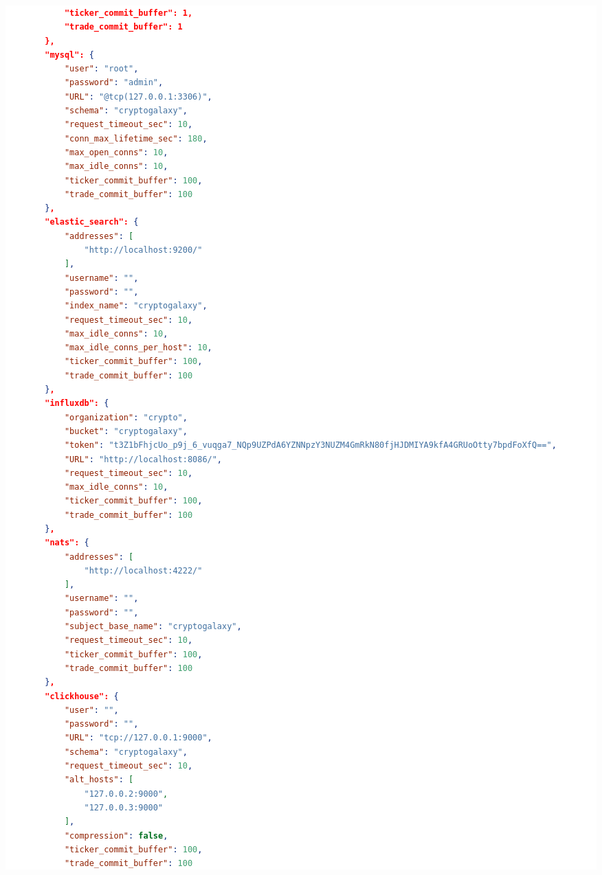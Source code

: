 ```json
            "ticker_commit_buffer": 1,
            "trade_commit_buffer": 1
        },
        "mysql": {
            "user": "root",
            "password": "admin",
            "URL": "@tcp(127.0.0.1:3306)",
            "schema": "cryptogalaxy",
            "request_timeout_sec": 10,
            "conn_max_lifetime_sec": 180,
            "max_open_conns": 10,
            "max_idle_conns": 10,
            "ticker_commit_buffer": 100,
            "trade_commit_buffer": 100
        },
        "elastic_search": {
            "addresses": [
                "http://localhost:9200/"
            ],
            "username": "",
            "password": "",
            "index_name": "cryptogalaxy",
            "request_timeout_sec": 10,
            "max_idle_conns": 10,
            "max_idle_conns_per_host": 10,
            "ticker_commit_buffer": 100,
            "trade_commit_buffer": 100
        },
        "influxdb": {
            "organization": "crypto",
            "bucket": "cryptogalaxy",
            "token": "t3Z1bFhjcUo_p9j_6_vuqga7_NQp9UZPdA6YZNNpzY3NUZM4GmRkN80fjHJDMIYA9kfA4GRUoOtty7bpdFoXfQ==",
            "URL": "http://localhost:8086/",
            "request_timeout_sec": 10,
            "max_idle_conns": 10,
            "ticker_commit_buffer": 100,
            "trade_commit_buffer": 100
        },
        "nats": {
            "addresses": [
                "http://localhost:4222/"
            ],
            "username": "",
            "password": "",
            "subject_base_name": "cryptogalaxy",
            "request_timeout_sec": 10,
            "ticker_commit_buffer": 100,
            "trade_commit_buffer": 100
        },
        "clickhouse": {
            "user": "",
            "password": "",
            "URL": "tcp://127.0.0.1:9000",
            "schema": "cryptogalaxy",
            "request_timeout_sec": 10,
            "alt_hosts": [
                "127.0.0.2:9000",
                "127.0.0.3:9000"
            ],
            "compression": false,
            "ticker_commit_buffer": 100,
            "trade_commit_buffer": 100
```